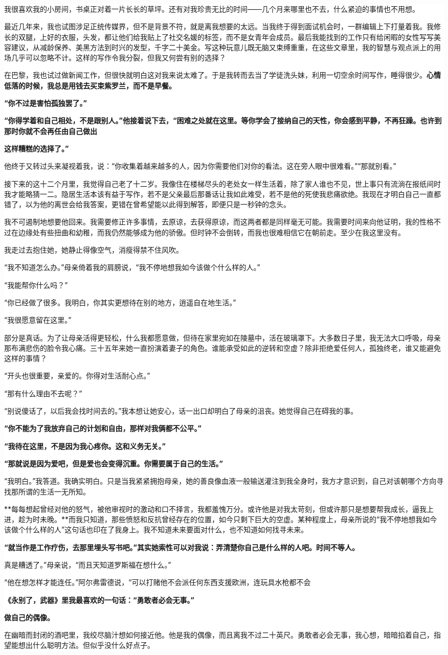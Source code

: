 我很喜欢我的小房间，书桌正对着一片长长的草坪。还有对我珍贵无比的时间——几个月来哪里也不去，什么紧迫的事情也不用想。

最近几年来，我也试图涉足正统传媒界，但不是背景不符，就是离我想要的太远。当我终于得到面试机会时，一群编辑上下打量着我。我修长的双腿，上好的衣服，头发，都让他们给我贴上了社交名媛的标签，而不是女青年会成员。最后我能找到的工作只有给闲暇的女性写写美容建议，从减龄保养、美黑方法到时兴的发型，千字二十美金。写这种玩意儿既无脑又束缚重重，在这些文章里，我的智慧与观点派上的用场几乎可以忽略不计。这样的写作令我分裂，但我又何尝有别的选择？

在巴黎，我也试过做新闻工作，但很快就明白这对我来说太难了。于是我转而去当了学徒洗头妹，利用一切空余时间写作，睡得很少。**心情低落的时候，我总是用钱去买束紫罗兰，而不是早餐。**

**“你不过是害怕孤独罢了。”**

**“你得学着和自己相处，不是跟别人。”他接着说下去，“困难之处就在这里。等你学会了接纳自己的天性，你会感到平静，不再狂躁。也许到那时你就不会再任由自己做出**

**这样糟糕的选择了。”**

他终于又转过头来凝视着我，说：“你收集着越来越多的人，因为你需要他们对你的看法。这在旁人眼中很难看。”“那就别看。”

接下来的这十二个月里，我觉得自己老了十二岁。我像住在楼梯尽头的老处女一样生活着，除了家人谁也不见，世上事只有流淌在报纸间时我才能略猜一二。隐居生活本该有益于写作，若不是父亲最后那番话让我如此难受，若不是他的死使我悲痛欲绝。我现在才明白自己一直都错了，以为他的离世会给我答案，更错在曾希望能以此得到解答，即便只是一秒钟的念头。

我不可遏制地想要他回来。我需要修正许多事情，去原谅，去获得原谅，而这两者都是同样毫无可能。我需要时间来向他证明，我的性格不过在边缘处有些扭曲和幼稚，而我仍然能够成为他的骄傲。但时钟不会倒转，而我也很难相信它在朝前走。至少在我这里没有。

我走过去抱住她，她静止得像空气，消瘦得禁不住风吹。

“我不知道怎么办。”母亲倚着我的肩膀说，“我不停地想我如今该做个什么样的人。”

“我能帮你什么吗？”

“你已经做了很多。我明白，你其实更想待在别的地方，逍遥自在地生活。”

“我很愿意留在这里。”

部分是真话。为了让母亲活得更轻松，什么我都愿意做，但待在家里宛如在陵墓中，活在玻璃罩下。大多数日子里，我无法大口呼吸，母亲那布满悲伤的脸令我心痛。三十五年来她一直扮演着妻子的角色。谁能承受如此的逆转和空虚？除非拒绝爱任何人，孤独终老，谁又能避免这样的事情？

“开头也很重要，亲爱的。你得对生活耐心点。”

“那有什么理由不去呢？”

“别说傻话了，以后我会找时间去的。”我本想让她安心，话一出口却明白了母亲的沮丧。她觉得自己在碍我的事。

**“你不能为了我放弃自己的计划和自由，那样对我俩都不公平。”**

**“我待在这里，不是因为我心疼你。这和义务无关。”**

**“那就说是因为爱吧，但是爱也会变得沉重。你需要属于自己的生活。”**

“我明白。”我答道。我确实明白。只是当我紧紧拥抱母亲，她的善良像血液一般输送灌注到我全身时，我方才意识到，自己对该朝哪个方向寻找那所谓的生活一无所知。

**每每想起曾经对他的怒气，被他审视时的激动和口不择言，我都羞愧万分。或许他是对我太苛刻，但或许那只是想要帮我成长，逼我上进，趁为时未晚。**而我只知道，那些愤怒和反抗曾经存在的位置，如今只剩下巨大的空虚。某种程度上，母亲所说的“我不停地想我如今该做个什么样的人”这句话也印在了我身上。我不知道未来要面对什么，也不知道如何找寻未来。

**“就当作是工作疗伤，去那里埋头写书吧。”其实她索性可以对我说：弄清楚你自己是什么样的人吧。时间不等人。**

真是糟透了。”母亲说，“而且天知道罗斯福在想什么。”

“他在想怎样才能连任。”阿尔弗雷德说，“可以打赌他不会派任何东西支援欧洲，连玩具水枪都不会

**《永别了，武器》里我最喜欢的一句话：“勇敢者必会无事。”**

**做自己的偶像。**

在幽暗而封闭的酒吧里，我绞尽脑汁想如何接近他。他是我的偶像，而且离我不过二十英尺。勇敢者必会无事，我心想，暗暗掐着自己，指望能想出什么聪明方法。但似乎没什么好点子。

